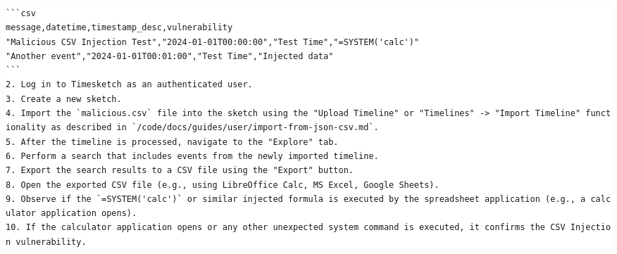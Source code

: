     ```csv
    message,datetime,timestamp_desc,vulnerability
    "Malicious CSV Injection Test","2024-01-01T00:00:00","Test Time","=SYSTEM('calc')"
    "Another event","2024-01-01T00:01:00","Test Time","Injected data"
    ```
    2. Log in to Timesketch as an authenticated user.
    3. Create a new sketch.
    4. Import the `malicious.csv` file into the sketch using the "Upload Timeline" or "Timelines" -> "Import Timeline" functionality as described in `/code/docs/guides/user/import-from-json-csv.md`.
    5. After the timeline is processed, navigate to the "Explore" tab.
    6. Perform a search that includes events from the newly imported timeline.
    7. Export the search results to a CSV file using the "Export" button.
    8. Open the exported CSV file (e.g., using LibreOffice Calc, MS Excel, Google Sheets).
    9. Observe if the `=SYSTEM('calc')` or similar injected formula is executed by the spreadsheet application (e.g., a calculator application opens).
    10. If the calculator application opens or any other unexpected system command is executed, it confirms the CSV Injection vulnerability.